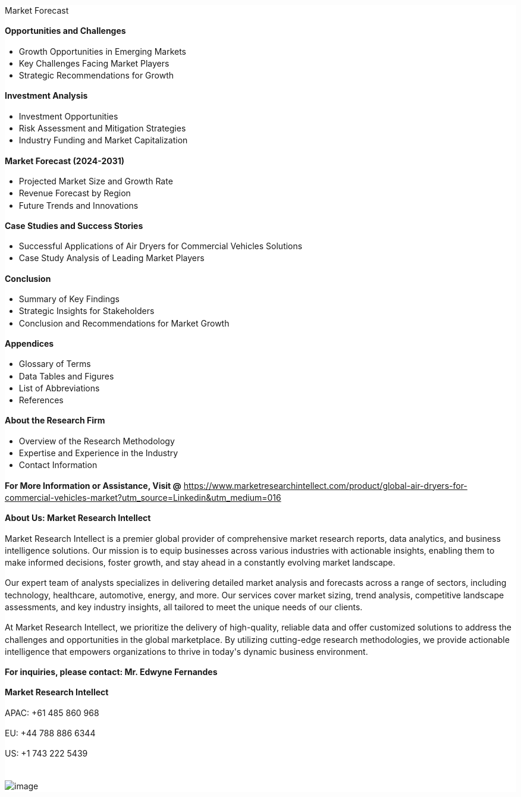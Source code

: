 Market Forecast</li></ul><p><strong>Opportunities and Challenges</strong></p><ul><li>Growth Opportunities in Emerging Markets</li><li>Key Challenges Facing Market Players</li><li>Strategic Recommendations for Growth</li></ul><p><strong>Investment Analysis</strong></p><ul><li>Investment Opportunities</li><li>Risk Assessment and Mitigation Strategies</li><li>Industry Funding and Market Capitalization</li></ul><p><strong>Market Forecast (2024-2031)</strong></p><ul><li>Projected Market Size and Growth Rate</li><li>Revenue Forecast by Region</li><li>Future Trends and Innovations</li></ul><p><strong>Case Studies and Success Stories</strong></p><ul><li>Successful Applications of Air Dryers for Commercial Vehicles Solutions</li><li>Case Study Analysis of Leading Market Players</li></ul><p><strong>Conclusion</strong></p><ul><li>Summary of Key Findings</li><li>Strategic Insights for Stakeholders</li><li>Conclusion and Recommendations for Market Growth</li></ul><p><strong>Appendices</strong></p><ul><li>Glossary of Terms</li><li>Data Tables and Figures</li><li>List of Abbreviations</li><li>References</li></ul><p><strong>About the Research Firm</strong></p><ul><li>Overview of the Research Methodology</li><li>Expertise and Experience in the Industry</li><li>Contact Information</li></ul></div><div class="article-main__content" data-test-id="publishing-text-block"><p><span class="font-[700]"><strong>For More Information or Assistance, Visit @</strong>&nbsp;<a href="https://www.marketresearchintellect.com/product/global-air-dryers-for-commercial-vehicles-market?utm_source=Linkedin&utm_medium=016">https://www.marketresearchintellect.com/product/global-air-dryers-for-commercial-vehicles-market?utm_source=Linkedin&utm_medium=016</a></span></p><p><strong>About Us: Market Research Intellect</strong></p><p>Market Research Intellect is a premier global provider of comprehensive market research reports, data analytics, and business intelligence solutions. Our mission is to equip businesses across various industries with actionable insights, enabling them to make informed decisions, foster growth, and stay ahead in a constantly evolving market landscape.</p><p>Our expert team of analysts specializes in delivering detailed market analysis and forecasts across a range of sectors, including technology, healthcare, automotive, energy, and more. Our services cover market sizing, trend analysis, competitive landscape assessments, and key industry insights, all tailored to meet the unique needs of our clients.</p><p>At Market Research Intellect, we prioritize the delivery of high-quality, reliable data and offer customized solutions to address the challenges and opportunities in the global marketplace. By utilizing cutting-edge research methodologies, we provide actionable intelligence that empowers organizations to thrive in today's dynamic business environment.</p><p><strong>For inquiries, please contact: Mr. Edwyne Fernandes</strong></p><p><strong>Market Research Intellect</strong></p><p>APAC: +61 485 860 968</p><p>EU: +44 788 886 6344</p><p>US: +1 743 222 5439</p></div><div class="article-main__content" data-test-id="publishing-text-block">&nbsp;</div>
![image](https://github.com/user-attachments/assets/e76490db-3e2a-4bc4-9ace-202454e44428)
